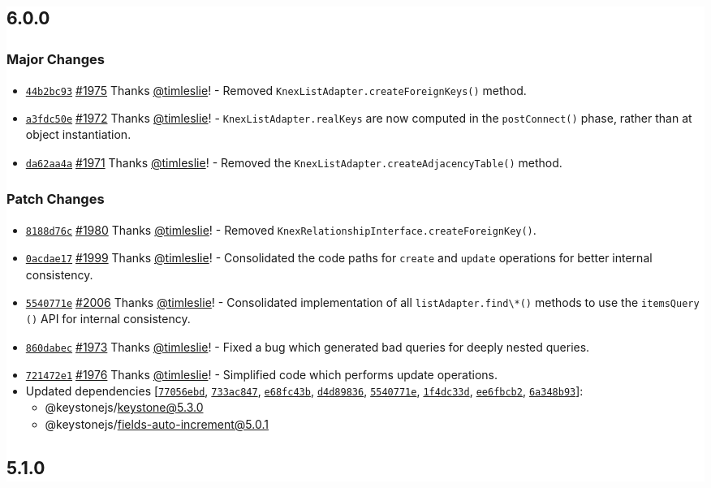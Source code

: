 ## 6.0.0

### Major Changes

- [`44b2bc93`](https://github.com/keystonejs/keystone/commit/44b2bc938fd508ac75f6a9cbb364006b9f122711) [#1975](https://github.com/keystonejs/keystone/pull/1975) Thanks [@timleslie](https://github.com/timleslie)! - Removed `KnexListAdapter.createForeignKeys()` method.

* [`a3fdc50e`](https://github.com/keystonejs/keystone/commit/a3fdc50ebb61b38814816804b04d7cb4bc0fc70a) [#1972](https://github.com/keystonejs/keystone/pull/1972) Thanks [@timleslie](https://github.com/timleslie)! - `KnexListAdapter.realKeys` are now computed in the `postConnect()` phase, rather than at object instantiation.

- [`da62aa4a`](https://github.com/keystonejs/keystone/commit/da62aa4a0af9cf27fd59fdcfb6b960e24999254d) [#1971](https://github.com/keystonejs/keystone/pull/1971) Thanks [@timleslie](https://github.com/timleslie)! - Removed the `KnexListAdapter.createAdjacencyTable()` method.

### Patch Changes

- [`8188d76c`](https://github.com/keystonejs/keystone/commit/8188d76cb3f5d3e112ef95fd4e1887db9a520d9d) [#1980](https://github.com/keystonejs/keystone/pull/1980) Thanks [@timleslie](https://github.com/timleslie)! - Removed `KnexRelationshipInterface.createForeignKey()`.

* [`0acdae17`](https://github.com/keystonejs/keystone/commit/0acdae17c4b2bcb234a314ad1aba311981affc8f) [#1999](https://github.com/keystonejs/keystone/pull/1999) Thanks [@timleslie](https://github.com/timleslie)! - Consolidated the code paths for `create` and `update` operations for better internal consistency.

- [`5540771e`](https://github.com/keystonejs/keystone/commit/5540771e52b5cb1aa33c0486dede7f2f9bc0944f) [#2006](https://github.com/keystonejs/keystone/pull/2006) Thanks [@timleslie](https://github.com/timleslie)! - Consolidated implementation of all `listAdapter.find\*()` methods to use the `itemsQuery()` API for internal consistency.

* [`860dabec`](https://github.com/keystonejs/keystone/commit/860dabecacdf81aa1563cea9a5d50add8623dac1) [#1973](https://github.com/keystonejs/keystone/pull/1973) Thanks [@timleslie](https://github.com/timleslie)! - Fixed a bug which generated bad queries for deeply nested queries.

- [`721472e1`](https://github.com/keystonejs/keystone/commit/721472e1801584be5807d6637c646b1755366d3e) [#1976](https://github.com/keystonejs/keystone/pull/1976) Thanks [@timleslie](https://github.com/timleslie)! - Simplified code which performs update operations.
- Updated dependencies [[`77056ebd`](https://github.com/keystonejs/keystone/commit/77056ebdb31e58d27372925e8e24311a8c7d9e33), [`733ac847`](https://github.com/keystonejs/keystone/commit/733ac847cab488dc92a30e7b458191d750fd5a3d), [`e68fc43b`](https://github.com/keystonejs/keystone/commit/e68fc43ba006f9c958f9c81ae20b230d05c2cab6), [`d4d89836`](https://github.com/keystonejs/keystone/commit/d4d89836700413c1da2b76e9b82b649c2cac859d), [`5540771e`](https://github.com/keystonejs/keystone/commit/5540771e52b5cb1aa33c0486dede7f2f9bc0944f), [`1f4dc33d`](https://github.com/keystonejs/keystone/commit/1f4dc33d8a5ac4e38427eb215a7a8bc3504ae153), [`ee6fbcb2`](https://github.com/keystonejs/keystone/commit/ee6fbcb264a640f58332c50a2f502a4380c0d071), [`6a348b93`](https://github.com/keystonejs/keystone/commit/6a348b93607c305c4ba61c1406a4acd508f33f64)]:
  - @keystonejs/keystone@5.3.0
  - @keystonejs/fields-auto-increment@5.0.1

## 5.1.0

